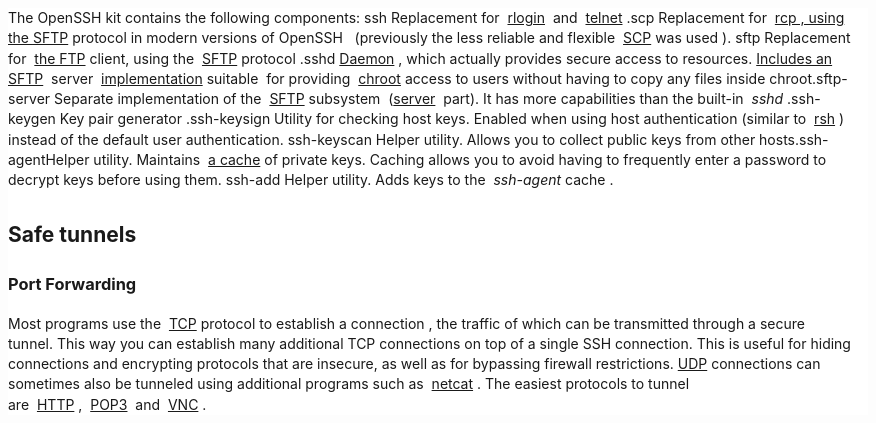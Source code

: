 <p>The OpenSSH kit contains the following components: ssh Replacement for&nbsp;&nbsp;<a href="https://ru.wikipedia.org/wiki/Rlogin">rlogin</a>&nbsp;&nbsp;and&nbsp;&nbsp;<a href="https://ru.wikipedia.org/wiki/Telnet">telnet</a>&nbsp;.scp Replacement for&nbsp;&nbsp;<a href="https://ru.wikipedia.org/w/index.php?title=Rcp&amp;action=edit&amp;redlink=1">rcp , using the&nbsp;</a><a href="https://ru.wikipedia.org/wiki/SFTP">SFTP</a>&nbsp;protocol in modern versions of OpenSSH&nbsp;&nbsp;&nbsp;(previously the less reliable and flexible&nbsp;&nbsp;<a href="https://ru.wikipedia.org/wiki/SCP">SCP</a>&nbsp;was used ). sftp Replacement for&nbsp;&nbsp;<a href="https://ru.wikipedia.org/wiki/FTP">the FTP</a>&nbsp;client, using the&nbsp;&nbsp;<a href="https://ru.wikipedia.org/wiki/SFTP">SFTP</a>&nbsp;protocol .sshd&nbsp;<a href="https://ru.wikipedia.org/wiki/%D0%94%D0%B5%D0%BC%D0%BE%D0%BD_(%D0%BF%D1%80%D0%BE%D0%B3%D1%80%D0%B0%D0%BC%D0%BC%D0%B0)">Daemon</a>&nbsp;, which actually provides secure access to resources.&nbsp;<a href="https://ru.wikipedia.org/wiki/SFTP">Includes an SFTP</a>&nbsp;&nbsp;server&nbsp;&nbsp;<a href="https://ru.wikipedia.org/wiki/%D0%A1%D0%B5%D1%80%D0%B2%D0%B5%D1%80_(%D0%BF%D1%80%D0%BE%D0%B3%D1%80%D0%B0%D0%BC%D0%BC%D0%BD%D0%BE%D0%B5_%D0%BE%D0%B1%D0%B5%D1%81%D0%BF%D0%B5%D1%87%D0%B5%D0%BD%D0%B8%D0%B5)">implementation</a>&nbsp;suitable&nbsp;&nbsp;for providing&nbsp;&nbsp;<a href="https://ru.wikipedia.org/wiki/Chroot">chroot</a>&nbsp;access to users without having to copy any files inside chroot.sftp-server Separate implementation of the&nbsp;&nbsp;<a href="https://ru.wikipedia.org/wiki/SFTP">SFTP</a>&nbsp;subsystem &nbsp;(<a href="https://ru.wikipedia.org/wiki/SFTP"></a><a href="https://ru.wikipedia.org/wiki/Chroot"></a><a href="https://ru.wikipedia.org/wiki/SFTP"></a><a href="https://ru.wikipedia.org/wiki/%D0%A1%D0%B5%D1%80%D0%B2%D0%B5%D1%80_(%D0%BF%D1%80%D0%BE%D0%B3%D1%80%D0%B0%D0%BC%D0%BC%D0%BD%D0%BE%D0%B5_%D0%BE%D0%B1%D0%B5%D1%81%D0%BF%D0%B5%D1%87%D0%B5%D0%BD%D0%B8%D0%B5)">server</a>&nbsp;&nbsp;part).&nbsp;It has more capabilities than the built-in&nbsp;&nbsp;<em>sshd</em>&nbsp;.ssh-keygen Key pair generator .ssh-keysign Utility for checking host keys.&nbsp;Enabled when using host authentication (similar to&nbsp;&nbsp;<a href="https://ru.wikipedia.org/w/index.php?title=Rsh&amp;action=edit&amp;redlink=1">rsh</a>&nbsp;) instead of the default user authentication. ssh-keyscan Helper utility.&nbsp;Allows you to collect public keys from other hosts.ssh-agentHelper utility.&nbsp;Maintains&nbsp;&nbsp;<a href="https://ru.wikipedia.org/wiki/%D0%9A%D1%8D%D1%88">a cache</a>&nbsp;of private keys.&nbsp;Caching allows you to avoid having to frequently enter a password to decrypt keys before using them. ssh-add Helper utility.&nbsp;Adds keys to the&nbsp;&nbsp;<em>ssh-agent</em>&nbsp;cache .</p>



<h2 class="wp-block-heading">Safe tunnels</h2>



<h3 class="wp-block-heading">Port Forwarding</h3>



<p>Most programs use the&nbsp;&nbsp;<a href="https://ru.wikipedia.org/wiki/TCP">TCP</a>&nbsp;protocol to establish a connection , the traffic of which can be transmitted through a secure tunnel.&nbsp;This way you can establish many additional TCP connections on top of a single SSH connection.&nbsp;This is useful for hiding connections and encrypting protocols that are insecure, as well as for bypassing firewall restrictions.&nbsp;<a href="https://ru.wikipedia.org/wiki/UDP">UDP</a>&nbsp;connections can sometimes also be tunneled using additional programs such as&nbsp;&nbsp;<a href="https://ru.wikipedia.org/wiki/Netcat">netcat</a>&nbsp;.&nbsp;The easiest protocols to tunnel are&nbsp;&nbsp;<a href="https://ru.wikipedia.org/wiki/HTTP">HTTP</a>&nbsp;,&nbsp;&nbsp;<a href="https://ru.wikipedia.org/wiki/POP3">POP3</a>&nbsp;&nbsp;and&nbsp;&nbsp;<a href="https://ru.wikipedia.org/wiki/Virtual_Network_Computing">VNC</a>&nbsp;.</p>


<div class="wp-block-image">